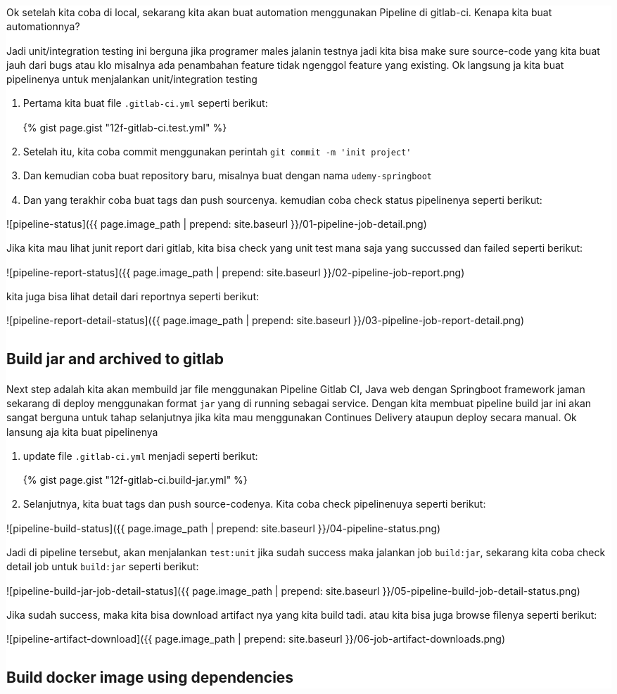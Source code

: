 Ok setelah kita coba di local, sekarang kita akan buat automation menggunakan Pipeline di gitlab-ci. Kenapa kita buat automationnya?

Jadi unit/integration testing ini berguna jika programer males jalanin testnya jadi kita bisa make sure source-code yang kita buat jauh dari bugs atau klo misalnya ada penambahan feature tidak ngenggol feature yang existing. Ok langsung ja kita buat pipelinenya untuk menjalankan unit/integration testing

1. Pertama kita buat file `.gitlab-ci.yml` seperti berikut:

    {% gist page.gist "12f-gitlab-ci.test.yml" %}

2. Setelah itu, kita coba commit menggunakan perintah `git commit -m 'init project'`
3. Dan kemudian coba buat repository baru, misalnya buat dengan nama `udemy-springboot`
4. Dan yang terakhir coba buat tags dan push sourcenya. kemudian coba check status pipelinenya seperti berikut:

![pipeline-status]({{ page.image_path | prepend: site.baseurl }}/01-pipeline-job-detail.png)

Jika kita mau lihat junit report dari gitlab, kita bisa check yang unit test mana saja yang succussed dan failed seperti berikut:

![pipeline-report-status]({{ page.image_path | prepend: site.baseurl }}/02-pipeline-job-report.png)

kita juga bisa lihat detail dari reportnya seperti berikut:

![pipeline-report-detail-status]({{ page.image_path | prepend: site.baseurl }}/03-pipeline-job-report-detail.png)

## Build jar and archived to gitlab

Next step adalah kita akan membuild jar file menggunakan Pipeline Gitlab CI, Java web dengan Springboot framework jaman sekarang di deploy menggunakan format `jar` yang di running sebagai service. Dengan kita membuat pipeline build jar ini akan sangat berguna untuk tahap selanjutnya jika kita mau menggunakan Continues Delivery ataupun deploy secara manual. Ok lansung aja kita buat pipelinenya 

1. update file `.gitlab-ci.yml` menjadi seperti berikut:

    {% gist page.gist "12f-gitlab-ci.build-jar.yml" %}

2. Selanjutnya, kita buat tags dan push source-codenya. Kita coba check pipelinenuya seperti berikut:

![pipeline-build-status]({{ page.image_path | prepend: site.baseurl }}/04-pipeline-status.png)

Jadi di pipeline tersebut, akan menjalankan `test:unit` jika sudah success maka jalankan job `build:jar`, sekarang kita coba check detail job untuk `build:jar` seperti berikut:

![pipeline-build-jar-job-detail-status]({{ page.image_path | prepend: site.baseurl }}/05-pipeline-build-job-detail-status.png)

Jika sudah success, maka kita bisa download artifact nya yang kita build tadi. atau kita bisa juga browse filenya seperti berikut:

![pipeline-artifact-download]({{ page.image_path | prepend: site.baseurl }}/06-job-artifact-downloads.png)

## Build docker image using dependencies
